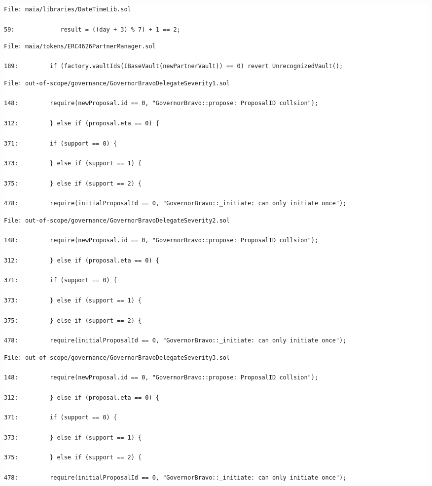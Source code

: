 ```solidity
File: maia/libraries/DateTimeLib.sol

59:             result = ((day + 3) % 7) + 1 == 2;

```

```solidity
File: maia/tokens/ERC4626PartnerManager.sol

189:         if (factory.vaultIds(IBaseVault(newPartnerVault)) == 0) revert UnrecognizedVault();

```

```solidity
File: out-of-scope/governance/GovernorBravoDelegateSeverity1.sol

148:         require(newProposal.id == 0, "GovernorBravo::propose: ProposalID collsion");

312:         } else if (proposal.eta == 0) {

371:         if (support == 0) {

373:         } else if (support == 1) {

375:         } else if (support == 2) {

478:         require(initialProposalId == 0, "GovernorBravo::_initiate: can only initiate once");

```

```solidity
File: out-of-scope/governance/GovernorBravoDelegateSeverity2.sol

148:         require(newProposal.id == 0, "GovernorBravo::propose: ProposalID collsion");

312:         } else if (proposal.eta == 0) {

371:         if (support == 0) {

373:         } else if (support == 1) {

375:         } else if (support == 2) {

478:         require(initialProposalId == 0, "GovernorBravo::_initiate: can only initiate once");

```

```solidity
File: out-of-scope/governance/GovernorBravoDelegateSeverity3.sol

148:         require(newProposal.id == 0, "GovernorBravo::propose: ProposalID collsion");

312:         } else if (proposal.eta == 0) {

371:         if (support == 0) {

373:         } else if (support == 1) {

375:         } else if (support == 2) {

478:         require(initialProposalId == 0, "GovernorBravo::_initiate: can only initiate once");

```
